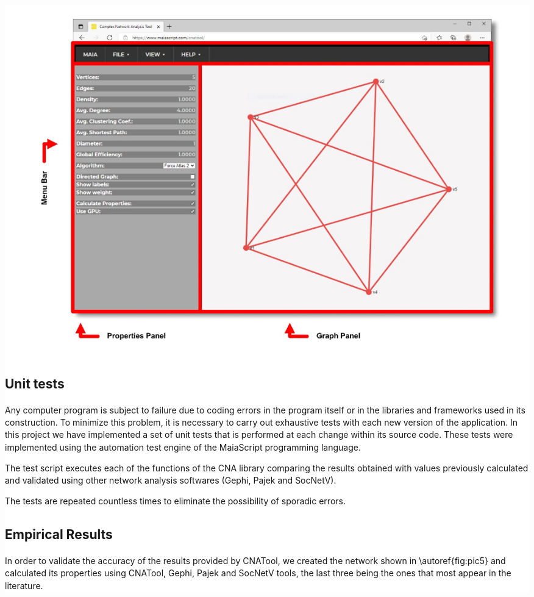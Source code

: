 ![CNATool program interface.\label{fig:pic4}](Picture4.png)

## Unit tests

Any computer program is subject to failure due to coding errors in the program itself or in the libraries and frameworks used in its construction. To minimize this problem, it is necessary to carry out exhaustive tests with each new version of the application. In this project we have implemented a set of unit tests that is performed at each change within its source code. These tests were implemented using the automation test engine of the MaiaScript programming language.

The test script executes each of the functions of the CNA library comparing the results obtained with values previously calculated and validated using other network analysis softwares (Gephi, Pajek and SocNetV).

The tests are repeated countless times to eliminate the possibility of sporadic errors.

## Empirical Results

In order to validate the accuracy of the results provided by CNATool, we created the network shown in \autoref{fig:pic5} and calculated its properties using CNATool, Gephi, Pajek and SocNetV tools, the last three being the ones that most appear in the literature.
